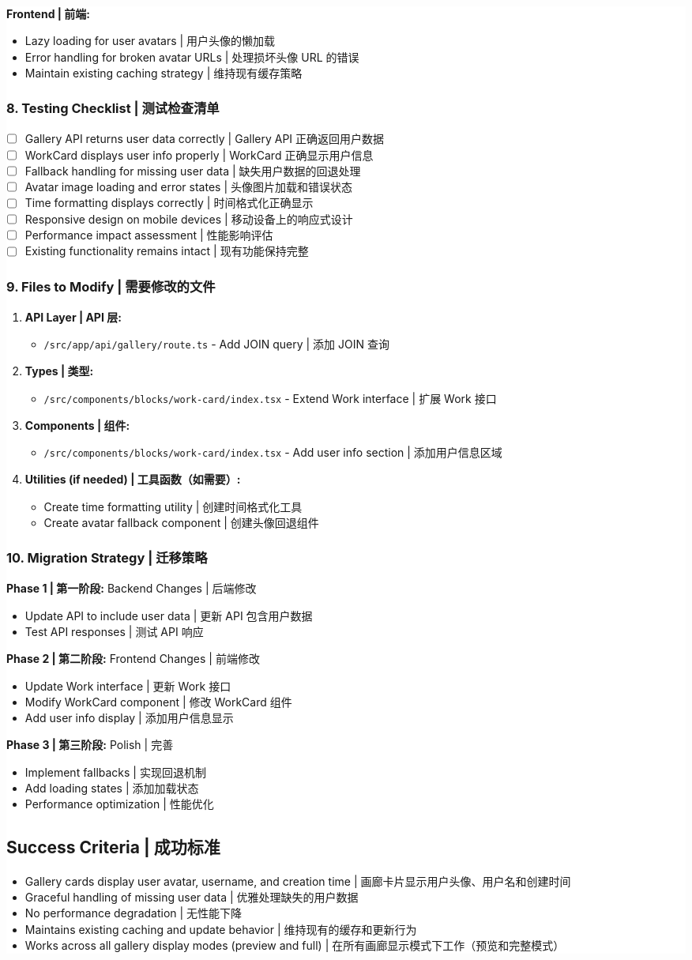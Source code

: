 **Frontend | 前端:**
- Lazy loading for user avatars | 用户头像的懒加载
- Error handling for broken avatar URLs | 处理损坏头像 URL 的错误
- Maintain existing caching strategy | 维持现有缓存策略

### 8. Testing Checklist | 测试检查清单

- [ ] Gallery API returns user data correctly | Gallery API 正确返回用户数据
- [ ] WorkCard displays user info properly | WorkCard 正确显示用户信息
- [ ] Fallback handling for missing user data | 缺失用户数据的回退处理
- [ ] Avatar image loading and error states | 头像图片加载和错误状态
- [ ] Time formatting displays correctly | 时间格式化正确显示
- [ ] Responsive design on mobile devices | 移动设备上的响应式设计
- [ ] Performance impact assessment | 性能影响评估
- [ ] Existing functionality remains intact | 现有功能保持完整

### 9. Files to Modify | 需要修改的文件

1. **API Layer | API 层:**
   - `/src/app/api/gallery/route.ts` - Add JOIN query | 添加 JOIN 查询

2. **Types | 类型:**
   - `/src/components/blocks/work-card/index.tsx` - Extend Work interface | 扩展 Work 接口

3. **Components | 组件:**
   - `/src/components/blocks/work-card/index.tsx` - Add user info section | 添加用户信息区域

4. **Utilities (if needed) | 工具函数（如需要）:**
   - Create time formatting utility | 创建时间格式化工具
   - Create avatar fallback component | 创建头像回退组件

### 10. Migration Strategy | 迁移策略

**Phase 1 | 第一阶段:** Backend Changes | 后端修改
- Update API to include user data | 更新 API 包含用户数据
- Test API responses | 测试 API 响应

**Phase 2 | 第二阶段:** Frontend Changes | 前端修改
- Update Work interface | 更新 Work 接口
- Modify WorkCard component | 修改 WorkCard 组件
- Add user info display | 添加用户信息显示

**Phase 3 | 第三阶段:** Polish | 完善
- Implement fallbacks | 实现回退机制
- Add loading states | 添加加载状态
- Performance optimization | 性能优化

## Success Criteria | 成功标准

- Gallery cards display user avatar, username, and creation time | 画廊卡片显示用户头像、用户名和创建时间
- Graceful handling of missing user data | 优雅处理缺失的用户数据
- No performance degradation | 无性能下降
- Maintains existing caching and update behavior | 维持现有的缓存和更新行为
- Works across all gallery display modes (preview and full) | 在所有画廊显示模式下工作（预览和完整模式）